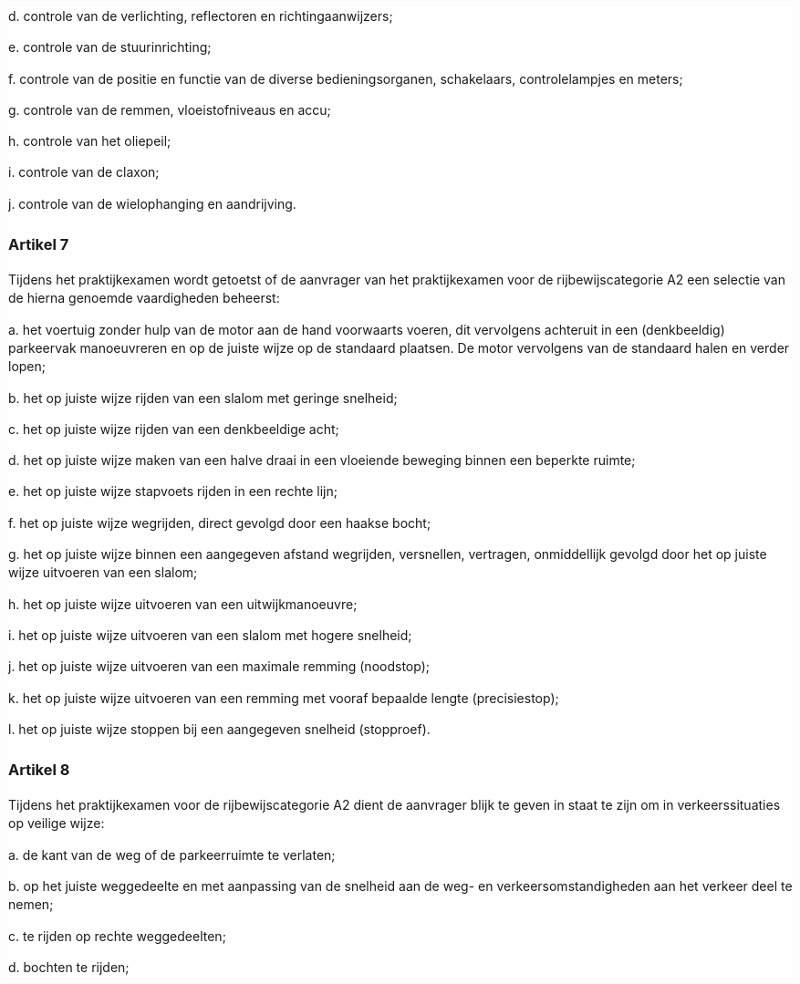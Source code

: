 d. controle van de verlichting, reflectoren en richtingaanwijzers;  

e. controle van de stuurinrichting;  

f. controle van de positie en functie van de diverse bedieningsorganen, schakelaars, controlelampjes en meters;  

g. controle van de remmen, vloeistofniveaus en accu;  

h. controle van het oliepeil;  

i. controle van de claxon;  

j. controle van de wielophanging en aandrijving.    

### Artikel  7  

Tijdens het praktijkexamen wordt getoetst of de aanvrager van het praktijkexamen voor de rijbewijscategorie A2 een selectie van de hierna genoemde vaardigheden beheerst: 

a. het voertuig zonder hulp van de motor aan de hand voorwaarts voeren, dit vervolgens achteruit in een (denkbeeldig) parkeervak manoeuvreren en op de juiste wijze op de standaard plaatsen. De motor vervolgens van de standaard halen en verder lopen;  

b. het op juiste wijze rijden van een slalom met geringe snelheid;  

c. het op juiste wijze rijden van een denkbeeldige acht;  

d. het op juiste wijze maken van een halve draai in een vloeiende beweging binnen een beperkte ruimte;  

e. het op juiste wijze stapvoets rijden in een rechte lijn;  

f. het op juiste wijze wegrijden, direct gevolgd door een haakse bocht;  

g. het op juiste wijze binnen een aangegeven afstand wegrijden, versnellen, vertragen, onmiddellijk gevolgd door het op juiste wijze uitvoeren van een slalom;  

h. het op juiste wijze uitvoeren van een uitwijkmanoeuvre;  

i. het op juiste wijze uitvoeren van een slalom met hogere snelheid;  

j. het op juiste wijze uitvoeren van een maximale remming (noodstop);  

k. het op juiste wijze uitvoeren van een remming met vooraf bepaalde lengte (precisiestop);  

l. het op juiste wijze stoppen bij een aangegeven snelheid (stopproef).    

### Artikel  8  

Tijdens het praktijkexamen voor de rijbewijscategorie A2 dient de aanvrager blijk te geven in staat te zijn om in verkeerssituaties op veilige wijze: 

a. de kant van de weg of de parkeerruimte te verlaten;  

b. op het juiste weggedeelte en met aanpassing van de snelheid aan de weg- en verkeersomstandigheden aan het verkeer deel te nemen;  

c. te rijden op rechte weggedeelten;  

d. bochten te rijden;  
